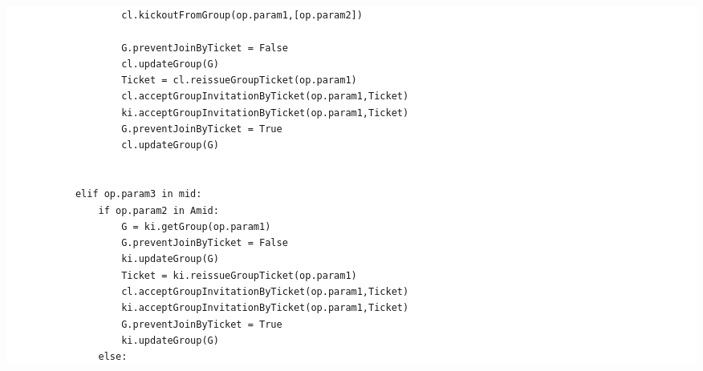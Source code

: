                        
                        cl.kickoutFromGroup(op.param1,[op.param2])

                        G.preventJoinByTicket = False
                        cl.updateGroup(G)
                        Ticket = cl.reissueGroupTicket(op.param1)
                        cl.acceptGroupInvitationByTicket(op.param1,Ticket)
                        ki.acceptGroupInvitationByTicket(op.param1,Ticket)
                        G.preventJoinByTicket = True
                        cl.updateGroup(G)


                elif op.param3 in mid:
                    if op.param2 in Amid:
                        G = ki.getGroup(op.param1)
                        G.preventJoinByTicket = False
                        ki.updateGroup(G)
                        Ticket = ki.reissueGroupTicket(op.param1)
                        cl.acceptGroupInvitationByTicket(op.param1,Ticket)
                        ki.acceptGroupInvitationByTicket(op.param1,Ticket)
                        G.preventJoinByTicket = True
                        ki.updateGroup(G)
                    else:
